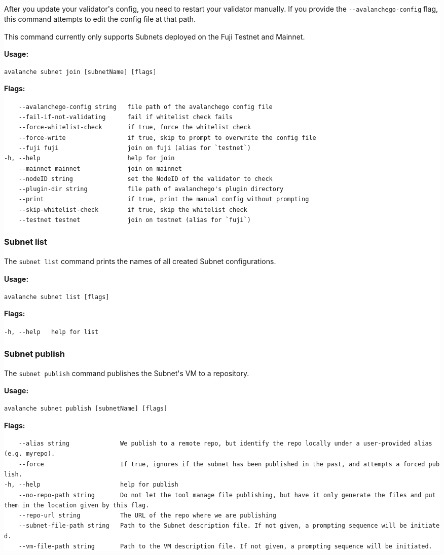 After you update your validator's config, you need to restart your validator manually. If
you provide the `--avalanchego-config` flag, this command attempts to edit the config file
at that path.

This command currently only supports Subnets deployed on the Fuji Testnet and Mainnet.

**Usage:**

`avalanche subnet join [subnetName] [flags]`

**Flags:**

```shell
    --avalanchego-config string   file path of the avalanchego config file
    --fail-if-not-validating      fail if whitelist check fails
    --force-whitelist-check       if true, force the whitelist check
    --force-write                 if true, skip to prompt to overwrite the config file
    --fuji fuji                   join on fuji (alias for `testnet`)
-h, --help                        help for join
    --mainnet mainnet             join on mainnet
    --nodeID string               set the NodeID of the validator to check
    --plugin-dir string           file path of avalanchego's plugin directory
    --print                       if true, print the manual config without prompting
    --skip-whitelist-check        if true, skip the whitelist check
    --testnet testnet             join on testnet (alias for `fuji`)
```

### Subnet list

The `subnet list` command prints the names of all created Subnet configurations.

**Usage:**

`avalanche subnet list [flags]`

**Flags:**

```shell
-h, --help   help for list
```

### Subnet publish

The `subnet publish` command publishes the Subnet's VM to a repository.

**Usage:**

`avalanche subnet publish [subnetName] [flags]`

**Flags:**



```shell
    --alias string              We publish to a remote repo, but identify the repo locally under a user-provided alias (e.g. myrepo).
    --force                     If true, ignores if the subnet has been published in the past, and attempts a forced publish.
-h, --help                      help for publish
    --no-repo-path string       Do not let the tool manage file publishing, but have it only generate the files and put them in the location given by this flag.
    --repo-url string           The URL of the repo where we are publishing
    --subnet-file-path string   Path to the Subnet description file. If not given, a prompting sequence will be initiated.
    --vm-file-path string       Path to the VM description file. If not given, a prompting sequence will be initiated.
```
